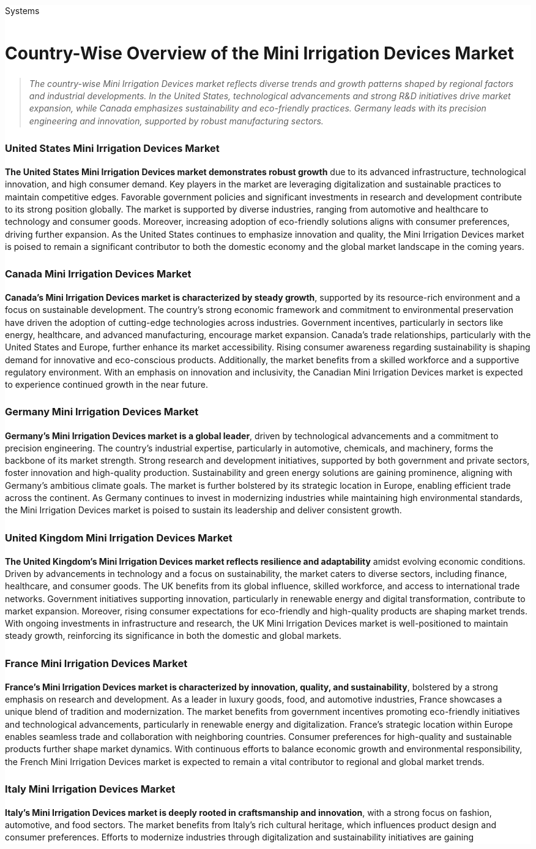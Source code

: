 Systems</li></ul><h1><span class="">Country-Wise Overview of the Mini Irrigation Devices Market<br /></span></h1><blockquote><p><em><span class="">The country-wise Mini Irrigation Devices market reflects diverse trends and growth patterns shaped by regional factors and industrial developments. In the United States, technological advancements and strong R&amp;D initiatives drive market expansion, while Canada emphasizes sustainability and eco-friendly practices. Germany leads with its precision engineering and innovation, supported by robust manufacturing sectors.</span></em></p></blockquote><h3><strong>United States Mini Irrigation Devices Market</strong></h3><p><strong>The United States Mini Irrigation Devices market demonstrates robust growth</strong> due to its advanced infrastructure, technological innovation, and high consumer demand. Key players in the market are leveraging digitalization and sustainable practices to maintain competitive edges. Favorable government policies and significant investments in research and development contribute to its strong position globally. The market is supported by diverse industries, ranging from automotive and healthcare to technology and consumer goods. Moreover, increasing adoption of eco-friendly solutions aligns with consumer preferences, driving further expansion. As the United States continues to emphasize innovation and quality, the Mini Irrigation Devices market is poised to remain a significant contributor to both the domestic economy and the global market landscape in the coming years.</p><h3><strong>Canada Mini Irrigation Devices Market</strong></h3><p><strong>Canada&rsquo;s Mini Irrigation Devices market is characterized by steady growth</strong>, supported by its resource-rich environment and a focus on sustainable development. The country&rsquo;s strong economic framework and commitment to environmental preservation have driven the adoption of cutting-edge technologies across industries. Government incentives, particularly in sectors like energy, healthcare, and advanced manufacturing, encourage market expansion. Canada&rsquo;s trade relationships, particularly with the United States and Europe, further enhance its market accessibility. Rising consumer awareness regarding sustainability is shaping demand for innovative and eco-conscious products. Additionally, the market benefits from a skilled workforce and a supportive regulatory environment. With an emphasis on innovation and inclusivity, the Canadian Mini Irrigation Devices market is expected to experience continued growth in the near future.</p><h3><strong>Germany Mini Irrigation Devices Market</strong></h3><p><strong>Germany&rsquo;s Mini Irrigation Devices market is a global leader</strong>, driven by technological advancements and a commitment to precision engineering. The country&rsquo;s industrial expertise, particularly in automotive, chemicals, and machinery, forms the backbone of its market strength. Strong research and development initiatives, supported by both government and private sectors, foster innovation and high-quality production. Sustainability and green energy solutions are gaining prominence, aligning with Germany&rsquo;s ambitious climate goals. The market is further bolstered by its strategic location in Europe, enabling efficient trade across the continent. As Germany continues to invest in modernizing industries while maintaining high environmental standards, the Mini Irrigation Devices market is poised to sustain its leadership and deliver consistent growth.</p><h3><strong>United Kingdom Mini Irrigation Devices Market</strong></h3><p><strong>The United Kingdom&rsquo;s Mini Irrigation Devices market reflects resilience and adaptability</strong> amidst evolving economic conditions. Driven by advancements in technology and a focus on sustainability, the market caters to diverse sectors, including finance, healthcare, and consumer goods. The UK benefits from its global influence, skilled workforce, and access to international trade networks. Government initiatives supporting innovation, particularly in renewable energy and digital transformation, contribute to market expansion. Moreover, rising consumer expectations for eco-friendly and high-quality products are shaping market trends. With ongoing investments in infrastructure and research, the UK Mini Irrigation Devices market is well-positioned to maintain steady growth, reinforcing its significance in both the domestic and global markets.</p><h3><strong>France Mini Irrigation Devices Market</strong></h3><p><strong>France&rsquo;s Mini Irrigation Devices market is characterized by innovation, quality, and sustainability</strong>, bolstered by a strong emphasis on research and development. As a leader in luxury goods, food, and automotive industries, France showcases a unique blend of tradition and modernization. The market benefits from government incentives promoting eco-friendly initiatives and technological advancements, particularly in renewable energy and digitalization. France&rsquo;s strategic location within Europe enables seamless trade and collaboration with neighboring countries. Consumer preferences for high-quality and sustainable products further shape market dynamics. With continuous efforts to balance economic growth and environmental responsibility, the French Mini Irrigation Devices market is expected to remain a vital contributor to regional and global market trends.</p><h3><strong>Italy Mini Irrigation Devices Market</strong></h3><p><strong>Italy&rsquo;s Mini Irrigation Devices market is deeply rooted in craftsmanship and innovation</strong>, with a strong focus on fashion, automotive, and food sectors. The market benefits from Italy&rsquo;s rich cultural heritage, which influences product design and consumer preferences. Efforts to modernize industries through digitalization and sustainability initiatives are gaining